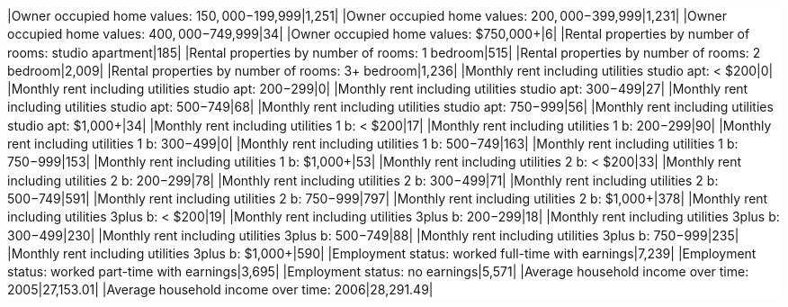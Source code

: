 |Owner occupied home values: $150,000-$199,999|1,251|
|Owner occupied home values: $200,000-$399,999|1,231|
|Owner occupied home values: $400,000-$749,999|34|
|Owner occupied home values: $750,000+|6|
|Rental properties by number of rooms: studio apartment|185|
|Rental properties by number of rooms: 1 bedroom|515|
|Rental properties by number of rooms: 2 bedroom|2,009|
|Rental properties by number of rooms: 3+ bedroom|1,236|
|Monthly rent including utilities studio apt: < $200|0|
|Monthly rent including utilities studio apt: $200-$299|0|
|Monthly rent including utilities studio apt: $300-$499|27|
|Monthly rent including utilities studio apt: $500-$749|68|
|Monthly rent including utilities studio apt: $750-$999|56|
|Monthly rent including utilities studio apt: $1,000+|34|
|Monthly rent including utilities 1 b: < $200|17|
|Monthly rent including utilities 1 b: $200-$299|90|
|Monthly rent including utilities 1 b: $300-$499|0|
|Monthly rent including utilities 1 b: $500-$749|163|
|Monthly rent including utilities 1 b: $750-$999|153|
|Monthly rent including utilities 1 b: $1,000+|53|
|Monthly rent including utilities 2 b: < $200|33|
|Monthly rent including utilities 2 b: $200-$299|78|
|Monthly rent including utilities 2 b: $300-$499|71|
|Monthly rent including utilities 2 b: $500-$749|591|
|Monthly rent including utilities 2 b: $750-$999|797|
|Monthly rent including utilities 2 b: $1,000+|378|
|Monthly rent including utilities 3plus b: < $200|19|
|Monthly rent including utilities 3plus b: $200-$299|18|
|Monthly rent including utilities 3plus b: $300-$499|230|
|Monthly rent including utilities 3plus b: $500-$749|88|
|Monthly rent including utilities 3plus b: $750-$999|235|
|Monthly rent including utilities 3plus b: $1,000+|590|
|Employment status: worked full-time with earnings|7,239|
|Employment status: worked part-time with earnings|3,695|
|Employment status: no earnings|5,571|
|Average household income over time: 2005|27,153.01|
|Average household income over time: 2006|28,291.49|